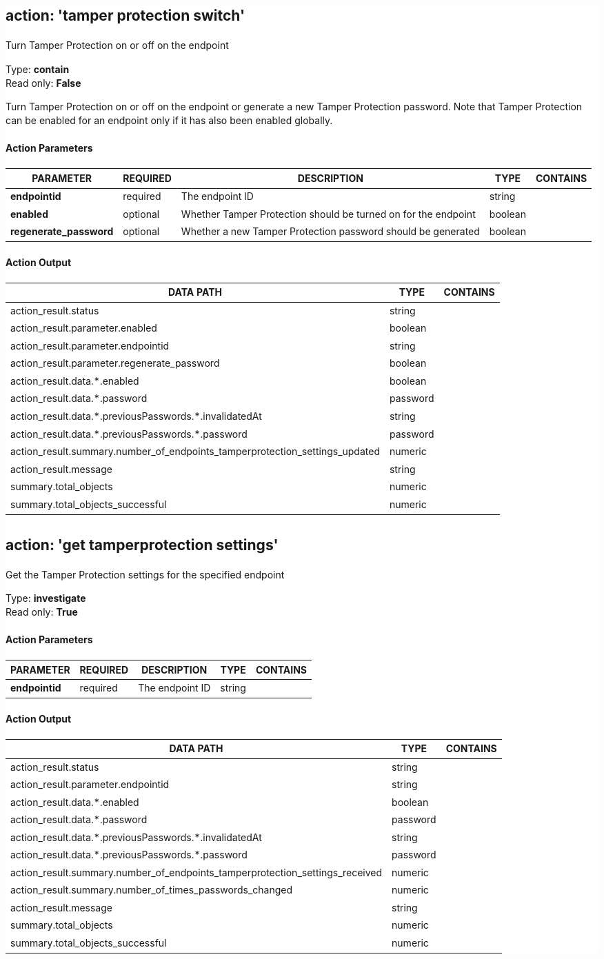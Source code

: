 ## action: 'tamper protection switch'
Turn Tamper Protection on or off on the endpoint

Type: **contain**  
Read only: **False**

Turn Tamper Protection on or off on the endpoint or generate a new Tamper Protection password\. Note that Tamper Protection can be enabled for an endpoint only if it has also been enabled globally\.

#### Action Parameters
PARAMETER | REQUIRED | DESCRIPTION | TYPE | CONTAINS
--------- | -------- | ----------- | ---- | --------
**endpointid** |  required  | The endpoint ID | string | 
**enabled** |  optional  | Whether Tamper Protection should be turned on for the endpoint | boolean | 
**regenerate\_password** |  optional  | Whether a new Tamper Protection password should be generated | boolean | 

#### Action Output
DATA PATH | TYPE | CONTAINS
--------- | ---- | --------
action\_result\.status | string | 
action\_result\.parameter\.enabled | boolean | 
action\_result\.parameter\.endpointid | string | 
action\_result\.parameter\.regenerate\_password | boolean | 
action\_result\.data\.\*\.enabled | boolean | 
action\_result\.data\.\*\.password | password | 
action\_result\.data\.\*\.previousPasswords\.\*\.invalidatedAt | string | 
action\_result\.data\.\*\.previousPasswords\.\*\.password | password | 
action\_result\.summary\.number\_of\_endpoints\_tamperprotection\_settings\_updated | numeric | 
action\_result\.message | string | 
summary\.total\_objects | numeric | 
summary\.total\_objects\_successful | numeric |   

## action: 'get tamperprotection settings'
Get the Tamper Protection settings for the specified endpoint

Type: **investigate**  
Read only: **True**

#### Action Parameters
PARAMETER | REQUIRED | DESCRIPTION | TYPE | CONTAINS
--------- | -------- | ----------- | ---- | --------
**endpointid** |  required  | The endpoint ID | string | 

#### Action Output
DATA PATH | TYPE | CONTAINS
--------- | ---- | --------
action\_result\.status | string | 
action\_result\.parameter\.endpointid | string | 
action\_result\.data\.\*\.enabled | boolean | 
action\_result\.data\.\*\.password | password | 
action\_result\.data\.\*\.previousPasswords\.\*\.invalidatedAt | string | 
action\_result\.data\.\*\.previousPasswords\.\*\.password | password | 
action\_result\.summary\.number\_of\_endpoints\_tamperprotection\_settings\_received | numeric | 
action\_result\.summary\.number\_of\_times\_passwords\_changed | numeric | 
action\_result\.message | string | 
summary\.total\_objects | numeric | 
summary\.total\_objects\_successful | numeric |   
